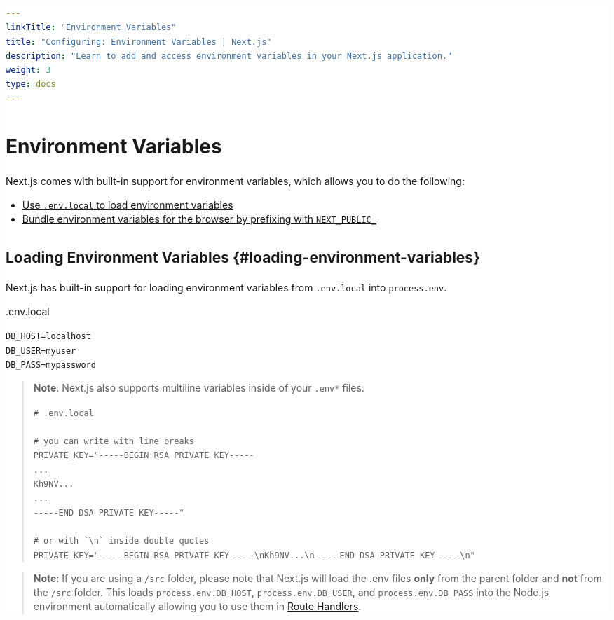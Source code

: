 ```yaml
---
linkTitle: "Environment Variables"
title: "Configuring: Environment Variables | Next.js"
description: "Learn to add and access environment variables in your Next.js application."
weight: 3
type: docs
---
```


# Environment Variables

Next.js comes with built-in support for environment variables, which allows you to do the following:

- [Use `.env.local` to load environment variables](/nextjs/13.5/using-app-router/building-your-application/configuring/environment-variables#loading-environment-variables)
- [Bundle environment variables for the browser by prefixing with `NEXT_PUBLIC_`](/nextjs/13.5/using-app-router/building-your-application/configuring/environment-variables#bundling-environment-variables-for-the-browser)

## Loading Environment Variables {#loading-environment-variables}

Next.js has built-in support for loading environment variables from `.env.local` into `process.env`.


.env.local
```
DB_HOST=localhost
DB_USER=myuser
DB_PASS=mypassword
```

> **Note**: Next.js also supports multiline variables inside of your `.env*` files:
> ```
> # .env.local
>  
> # you can write with line breaks
> PRIVATE_KEY="-----BEGIN RSA PRIVATE KEY-----
> ...
> Kh9NV...
> ...
> -----END DSA PRIVATE KEY-----"
>  
> # or with `\n` inside double quotes
> PRIVATE_KEY="-----BEGIN RSA PRIVATE KEY-----\nKh9NV...\n-----END DSA PRIVATE KEY-----\n"
> ```
> 

> **Note**: If you are using a `/src` folder, please note that Next.js will load the .env files **only** from the parent folder and **not** from the `/src` folder.
> This loads `process.env.DB_HOST`, `process.env.DB_USER`, and `process.env.DB_PASS` into the Node.js environment automatically allowing you to use them in [Route Handlers](/nextjs/13.5/using-app-router/building-your-application/routing/route-handlers).
> 
